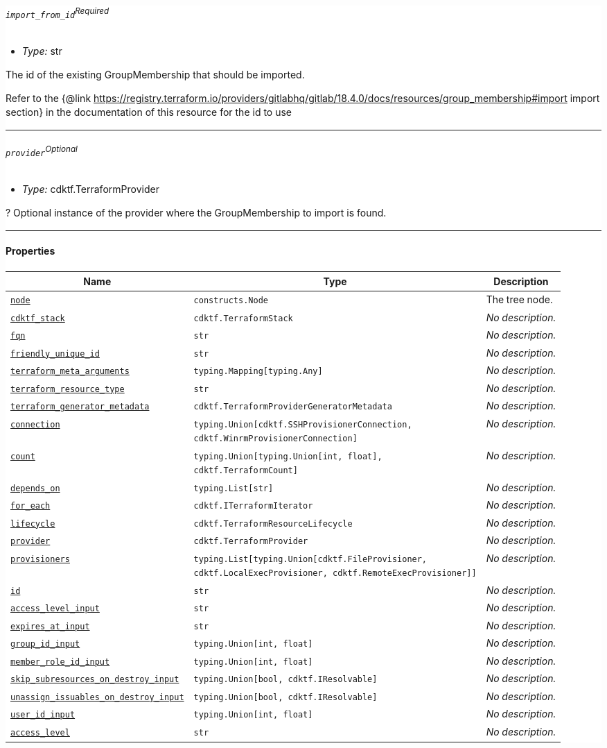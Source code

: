 
###### `import_from_id`<sup>Required</sup> <a name="import_from_id" id="@cdktf/provider-gitlab.groupMembership.GroupMembership.generateConfigForImport.parameter.importFromId"></a>

- *Type:* str

The id of the existing GroupMembership that should be imported.

Refer to the {@link https://registry.terraform.io/providers/gitlabhq/gitlab/18.4.0/docs/resources/group_membership#import import section} in the documentation of this resource for the id to use

---

###### `provider`<sup>Optional</sup> <a name="provider" id="@cdktf/provider-gitlab.groupMembership.GroupMembership.generateConfigForImport.parameter.provider"></a>

- *Type:* cdktf.TerraformProvider

? Optional instance of the provider where the GroupMembership to import is found.

---

#### Properties <a name="Properties" id="Properties"></a>

| **Name** | **Type** | **Description** |
| --- | --- | --- |
| <code><a href="#@cdktf/provider-gitlab.groupMembership.GroupMembership.property.node">node</a></code> | <code>constructs.Node</code> | The tree node. |
| <code><a href="#@cdktf/provider-gitlab.groupMembership.GroupMembership.property.cdktfStack">cdktf_stack</a></code> | <code>cdktf.TerraformStack</code> | *No description.* |
| <code><a href="#@cdktf/provider-gitlab.groupMembership.GroupMembership.property.fqn">fqn</a></code> | <code>str</code> | *No description.* |
| <code><a href="#@cdktf/provider-gitlab.groupMembership.GroupMembership.property.friendlyUniqueId">friendly_unique_id</a></code> | <code>str</code> | *No description.* |
| <code><a href="#@cdktf/provider-gitlab.groupMembership.GroupMembership.property.terraformMetaArguments">terraform_meta_arguments</a></code> | <code>typing.Mapping[typing.Any]</code> | *No description.* |
| <code><a href="#@cdktf/provider-gitlab.groupMembership.GroupMembership.property.terraformResourceType">terraform_resource_type</a></code> | <code>str</code> | *No description.* |
| <code><a href="#@cdktf/provider-gitlab.groupMembership.GroupMembership.property.terraformGeneratorMetadata">terraform_generator_metadata</a></code> | <code>cdktf.TerraformProviderGeneratorMetadata</code> | *No description.* |
| <code><a href="#@cdktf/provider-gitlab.groupMembership.GroupMembership.property.connection">connection</a></code> | <code>typing.Union[cdktf.SSHProvisionerConnection, cdktf.WinrmProvisionerConnection]</code> | *No description.* |
| <code><a href="#@cdktf/provider-gitlab.groupMembership.GroupMembership.property.count">count</a></code> | <code>typing.Union[typing.Union[int, float], cdktf.TerraformCount]</code> | *No description.* |
| <code><a href="#@cdktf/provider-gitlab.groupMembership.GroupMembership.property.dependsOn">depends_on</a></code> | <code>typing.List[str]</code> | *No description.* |
| <code><a href="#@cdktf/provider-gitlab.groupMembership.GroupMembership.property.forEach">for_each</a></code> | <code>cdktf.ITerraformIterator</code> | *No description.* |
| <code><a href="#@cdktf/provider-gitlab.groupMembership.GroupMembership.property.lifecycle">lifecycle</a></code> | <code>cdktf.TerraformResourceLifecycle</code> | *No description.* |
| <code><a href="#@cdktf/provider-gitlab.groupMembership.GroupMembership.property.provider">provider</a></code> | <code>cdktf.TerraformProvider</code> | *No description.* |
| <code><a href="#@cdktf/provider-gitlab.groupMembership.GroupMembership.property.provisioners">provisioners</a></code> | <code>typing.List[typing.Union[cdktf.FileProvisioner, cdktf.LocalExecProvisioner, cdktf.RemoteExecProvisioner]]</code> | *No description.* |
| <code><a href="#@cdktf/provider-gitlab.groupMembership.GroupMembership.property.id">id</a></code> | <code>str</code> | *No description.* |
| <code><a href="#@cdktf/provider-gitlab.groupMembership.GroupMembership.property.accessLevelInput">access_level_input</a></code> | <code>str</code> | *No description.* |
| <code><a href="#@cdktf/provider-gitlab.groupMembership.GroupMembership.property.expiresAtInput">expires_at_input</a></code> | <code>str</code> | *No description.* |
| <code><a href="#@cdktf/provider-gitlab.groupMembership.GroupMembership.property.groupIdInput">group_id_input</a></code> | <code>typing.Union[int, float]</code> | *No description.* |
| <code><a href="#@cdktf/provider-gitlab.groupMembership.GroupMembership.property.memberRoleIdInput">member_role_id_input</a></code> | <code>typing.Union[int, float]</code> | *No description.* |
| <code><a href="#@cdktf/provider-gitlab.groupMembership.GroupMembership.property.skipSubresourcesOnDestroyInput">skip_subresources_on_destroy_input</a></code> | <code>typing.Union[bool, cdktf.IResolvable]</code> | *No description.* |
| <code><a href="#@cdktf/provider-gitlab.groupMembership.GroupMembership.property.unassignIssuablesOnDestroyInput">unassign_issuables_on_destroy_input</a></code> | <code>typing.Union[bool, cdktf.IResolvable]</code> | *No description.* |
| <code><a href="#@cdktf/provider-gitlab.groupMembership.GroupMembership.property.userIdInput">user_id_input</a></code> | <code>typing.Union[int, float]</code> | *No description.* |
| <code><a href="#@cdktf/provider-gitlab.groupMembership.GroupMembership.property.accessLevel">access_level</a></code> | <code>str</code> | *No description.* |